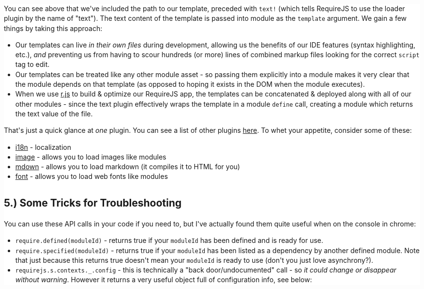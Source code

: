 You can see above that we've included the path to our template, preceded with `text!` (which tells RequireJS to use the loader plugin by the name of "text"). The text content of the template is passed into module as the `template` argument. We gain a few things by taking this approach:

* Our templates can live *in their own files* during development, allowing us the benefits of our IDE features (syntax highlighting, etc.), *and* preventing us from having to scour hundreds (or more) lines of combined markup files looking for the correct `script` tag to edit.
* Our templates can be treated like any other module asset - so passing them explicitly into a module makes it very clear that the module depends on that template (as opposed to hoping it exists in the DOM when the module executes).
* When we use [r.js](http://requirejs.org/docs/optimization.html) to build & optimize our RequireJS app, the templates can be concatenated & deployed along with all of our other modules - since the text plugin effectively wraps the template in a module `define` call, creating a module which returns the text value of the file.

That's just a quick glance at *one* plugin. You can see a list of other plugins [here](https://github.com/jrburke/requirejs/wiki/Plugins). To whet your appetite, consider some of these:

* [i18n](http://requirejs.org/docs/api.html#i18n) - localization
* [image](https://github.com/millermedeiros/requirejs-plugins) - allows you to load images like modules
* [mdown](https://github.com/millermedeiros/requirejs-plugins/) - allows you to load markdown (it compiles it to HTML for you)
* [font](https://github.com/millermedeiros/requirejs-plugins) - allows you to load web fonts like modules

## 5.) Some Tricks for Troubleshooting
You can use these API calls in your code if you need to, but I've actually found them quite useful when on the console in chrome:

* `require.defined(moduleId)` - returns true if your `moduleId` has been defined and is ready for use.
* `require.specified(moduleId)` - returns true if your `moduleId` has been listed as a dependency by another defined module. Note that just because this returns true doesn't mean your `moduleId` is ready to use (don't you just love asynchrony?).
* `requirejs.s.contexts._.config` - this is technically a "back door/undocumented" call - so *it could change or disappear without warning*. However it returns a very useful object full of configuration info, see below:

